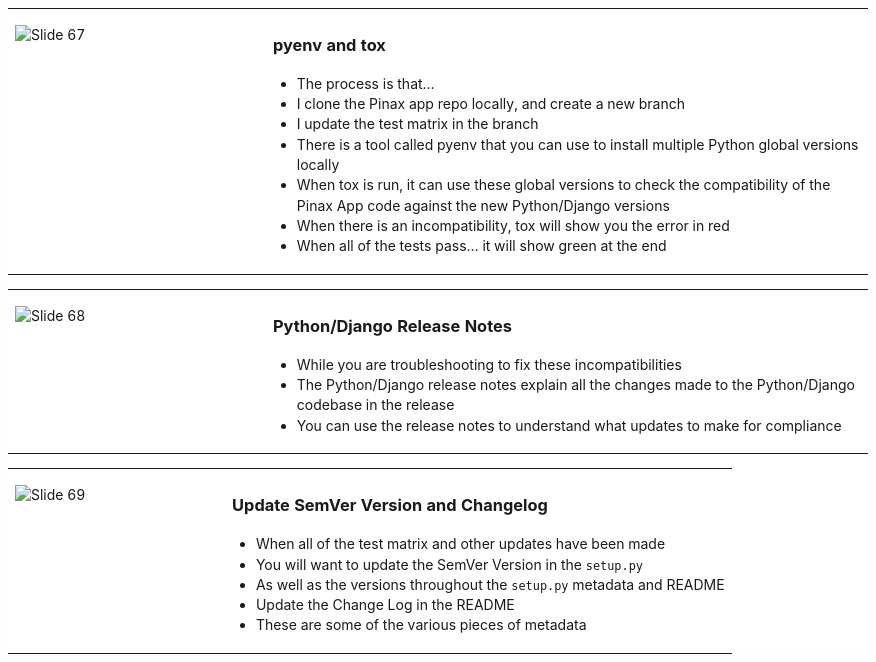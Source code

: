 <table>

<tr><td width="30%">

![Slide 67](https://speakerd.s3.amazonaws.com/presentations/001d82e284ed4157be64cd12b526dde3/slide_66.jpg)

</td><td>

### pyenv and tox
 
* The process is that… 
* I clone the Pinax app repo locally, and create a new branch
* I update the test matrix in the branch
* There is a tool called pyenv that you can use to install multiple Python global versions locally
* When tox is run, it can use these global versions to check the compatibility of the Pinax App code against the new Python/Django versions
* When there is an incompatibility, tox will show you the error in red
* When all of the tests pass… it will show green at the end

</td></tr>


<table>

<tr><td width="30%">

![Slide 68](https://speakerd.s3.amazonaws.com/presentations/001d82e284ed4157be64cd12b526dde3/slide_67.jpg)

</td><td>

### Python/Django Release Notes
 
* While you are troubleshooting to fix these incompatibilities
* The Python/Django release notes explain all the changes made to the Python/Django codebase in the release
* You can use the release notes to understand what updates to make for compliance
  
</td></tr>


<table>

<tr><td width="30%">

![Slide 69](https://speakerd.s3.amazonaws.com/presentations/001d82e284ed4157be64cd12b526dde3/slide_68.jpg)

</td><td>

### Update SemVer Version and Changelog
 
* When all of the test matrix and other updates have been made
* You will want to update the SemVer Version in the `setup.py`
* As well as the versions throughout the `setup.py` metadata and README
* Update the Change Log in the README
* These are some of the various pieces of metadata
  
</td></tr>
